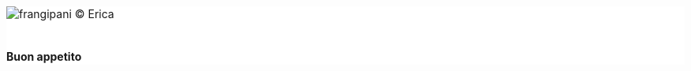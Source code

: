 ![](../2021-02-24-verdure-e-feta-al-forno/risultato3.jpeg "frangipani © Erica")

<p>
  <div style="width: 100%; margin-bottom: 0">
    <img style="float: left; width: 49%; margin-right: 1%" src="../2021-02-24-verdure-e-feta-al-forno/risultato4.jpeg" alt="" title="frangipani © Erica" />
    <img style="float: left; width: 49%; margin-left: 1%" src="../2021-02-24-verdure-e-feta-al-forno/risultato5.jpeg" alt="" title="frangipani © Erica" />
    <div style="clear: both"></div>
  </div>
</p>

<h4>Buon appetito
  <font color="red">
    <i class="fa-regular fa-face-smile"></i>
  </font>
</h4>